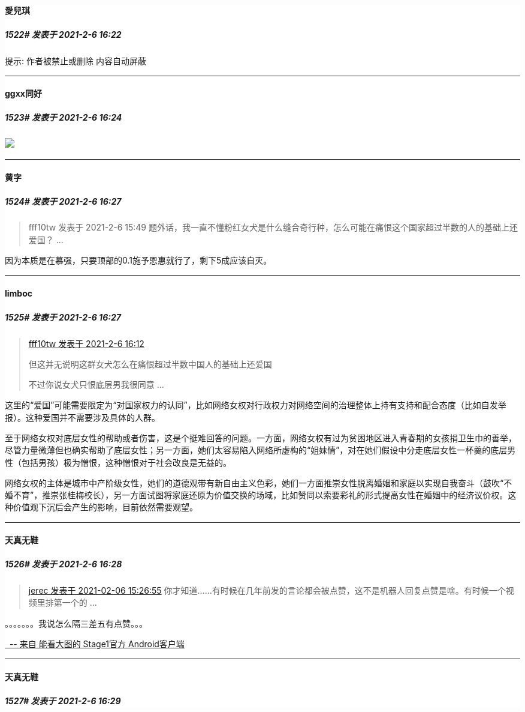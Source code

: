 ####  愛兒琪  
##### 1522#       发表于 2021-2-6 16:22

提示: 作者被禁止或删除 内容自动屏蔽

*****

####  ggxx同好  
##### 1523#       发表于 2021-2-6 16:24

<img src="https://s3.ax1x.com/2021/02/06/yYdifU.jpg" referrerpolicy="no-referrer">

*****

####  黄字  
##### 1524#       发表于 2021-2-6 16:27

<blockquote>fff10tw 发表于 2021-2-6 15:49
题外话，我一直不懂粉红女犬是什么缝合奇行种，怎么可能在痛恨这个国家超过半数的人的基础上还爱国？ ...</blockquote>
因为本质是在慕强，只要顶部的0.1施予恩惠就行了，剩下5成应该自灭。

*****

####  limboc  
##### 1525#       发表于 2021-2-6 16:27

<blockquote><a href="httphttps://bbs.saraba1st.com/2b/forum.php?mod=redirect&amp;goto=findpost&amp;pid=50257051&amp;ptid=1986146" target="_blank">fff10tw 发表于 2021-2-6 16:12</a>

但这并无说明这群女犬怎么在痛恨超过半数中国人的基础上还爱国

不过你说女犬只恨底层男我很同意 ...</blockquote>
这里的“爱国”可能需要限定为“对国家权力的认同”，比如网络女权对行政权力对网络空间的治理整体上持有支持和配合态度（比如自发举报）。这种爱国并不需要涉及具体的人群。

至于网络女权对底层女性的帮助或者伤害，这是个挺难回答的问题。一方面，网络女权有过为贫困地区进入青春期的女孩捐卫生巾的善举，尽管力量微薄但也确实帮助了底层女性；另一方面，她们太容易陷入网络所虚构的“姐妹情”，对在她们假设中分走底层女性一杯羹的底层男性（包括男孩）极为憎恨，这种憎恨对于社会改良是无益的。

网络女权的主体是城市中产阶级女性，她们的道德观带有新自由主义色彩，她们一方面推崇女性脱离婚姻和家庭以实现自我奋斗（鼓吹“不婚不育”，推崇张桂梅校长），另一方面试图将家庭还原为价值交换的场域，比如赞同以索要彩礼的形式提高女性在婚姻中的经济议价权。这种价值观下沉后会产生的影响，目前依然需要观望。

*****

####  天真无鞋  
##### 1526#       发表于 2021-2-6 16:28

<blockquote><a href="httphttps://bbs.saraba1st.com/2b/forum.php?mod=redirect&amp;goto=findpost&amp;pid=50256704&amp;ptid=1986146" target="_blank">jerec 发表于 2021-02-06 15:26:55</a>
你才知道……有时候在几年前发的言论都会被点赞，这不是机器人回复点赞是啥。有时候一个视频里排第一个的 ...</blockquote>。。。。。。。我说怎么隔三差五有点赞。。。

[  -- 来自 能看大图的 Stage1官方 Android客户端](https://www.coolapk.com/apk/140634)

*****

####  天真无鞋  
##### 1527#       发表于 2021-2-6 16:29
